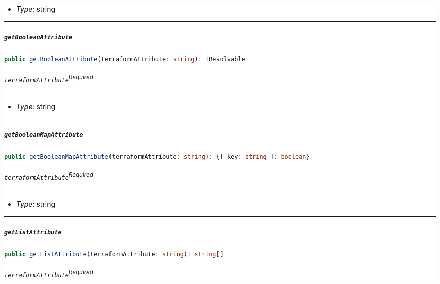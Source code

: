 - *Type:* string

---

##### `getBooleanAttribute` <a name="getBooleanAttribute" id="rhizo-co-terraform-provider-oci.dataOciDataSafeAuditProfileCollectedAuditVolumes.DataOciDataSafeAuditProfileCollectedAuditVolumes.getBooleanAttribute"></a>

```typescript
public getBooleanAttribute(terraformAttribute: string): IResolvable
```

###### `terraformAttribute`<sup>Required</sup> <a name="terraformAttribute" id="rhizo-co-terraform-provider-oci.dataOciDataSafeAuditProfileCollectedAuditVolumes.DataOciDataSafeAuditProfileCollectedAuditVolumes.getBooleanAttribute.parameter.terraformAttribute"></a>

- *Type:* string

---

##### `getBooleanMapAttribute` <a name="getBooleanMapAttribute" id="rhizo-co-terraform-provider-oci.dataOciDataSafeAuditProfileCollectedAuditVolumes.DataOciDataSafeAuditProfileCollectedAuditVolumes.getBooleanMapAttribute"></a>

```typescript
public getBooleanMapAttribute(terraformAttribute: string): {[ key: string ]: boolean}
```

###### `terraformAttribute`<sup>Required</sup> <a name="terraformAttribute" id="rhizo-co-terraform-provider-oci.dataOciDataSafeAuditProfileCollectedAuditVolumes.DataOciDataSafeAuditProfileCollectedAuditVolumes.getBooleanMapAttribute.parameter.terraformAttribute"></a>

- *Type:* string

---

##### `getListAttribute` <a name="getListAttribute" id="rhizo-co-terraform-provider-oci.dataOciDataSafeAuditProfileCollectedAuditVolumes.DataOciDataSafeAuditProfileCollectedAuditVolumes.getListAttribute"></a>

```typescript
public getListAttribute(terraformAttribute: string): string[]
```

###### `terraformAttribute`<sup>Required</sup> <a name="terraformAttribute" id="rhizo-co-terraform-provider-oci.dataOciDataSafeAuditProfileCollectedAuditVolumes.DataOciDataSafeAuditProfileCollectedAuditVolumes.getListAttribute.parameter.terraformAttribute"></a>

